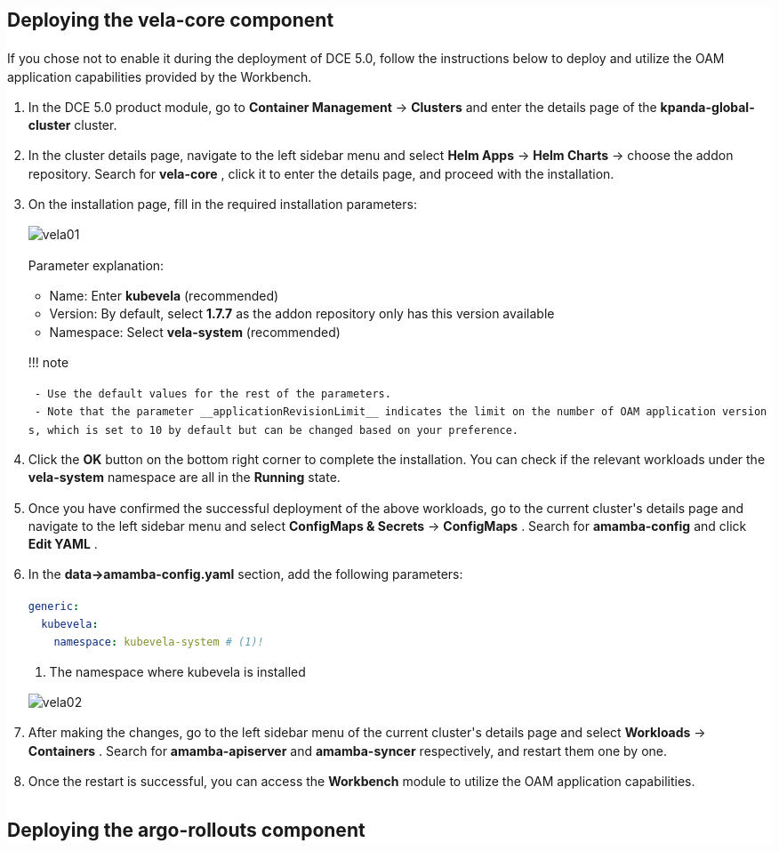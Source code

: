 ## Deploying the vela-core component

If you chose not to enable it during the deployment of DCE 5.0, follow the instructions below
to deploy and utilize the OAM application capabilities provided by the Workbench.

1. In the DCE 5.0 product module, go to __Container Management__ -> __Clusters__ and enter
   the details page of the __kpanda-global-cluster__ cluster.

2. In the cluster details page, navigate to the left sidebar menu and select __Helm Apps__ -> __Helm Charts__ -> choose the addon repository. Search for __vela-core__ , click it to enter the details page, and proceed with the installation.

3. On the installation page, fill in the required installation parameters:

    ![vela01](https://docs.daocloud.io/daocloud-docs-images/docs/en/docs/amamba/images/vela01.png)

    Parameter explanation:

    - Name: Enter __kubevela__ (recommended)
    - Version: By default, select __1.7.7__ as the addon repository only has this version available
    - Namespace: Select __vela-system__ (recommended)

    !!! note

        - Use the default values for the rest of the parameters.
        - Note that the parameter __applicationRevisionLimit__ indicates the limit on the number of OAM application versions, which is set to 10 by default but can be changed based on your preference.

4. Click the __OK__ button on the bottom right corner to complete the installation. You can check if the relevant workloads under the __vela-system__ namespace are all in the __Running__ state.

5. Once you have confirmed the successful deployment of the above workloads, go to the current cluster's details page and navigate to the left sidebar menu and select __ConfigMaps & Secrets__ -> __ConfigMaps__ . Search for __amamba-config__ and click __Edit YAML__ .

6. In the __data->amamba-config.yaml__ section, add the following parameters:

    ```yaml
    generic:
      kubevela:
        namespace: kubevela-system # (1)!
    ```

    1. The namespace where kubevela is installed

    ![vela02](https://docs.daocloud.io/daocloud-docs-images/docs/en/docs/amamba/images/vela02.png)

7. After making the changes, go to the left sidebar menu of the current cluster's details page and select __Workloads__ -> __Containers__ . Search for __amamba-apiserver__ and __amamba-syncer__ respectively, and restart them one by one.

8. Once the restart is successful, you can access the __Workbench__ module to utilize the OAM application capabilities.

## Deploying the argo-rollouts component
